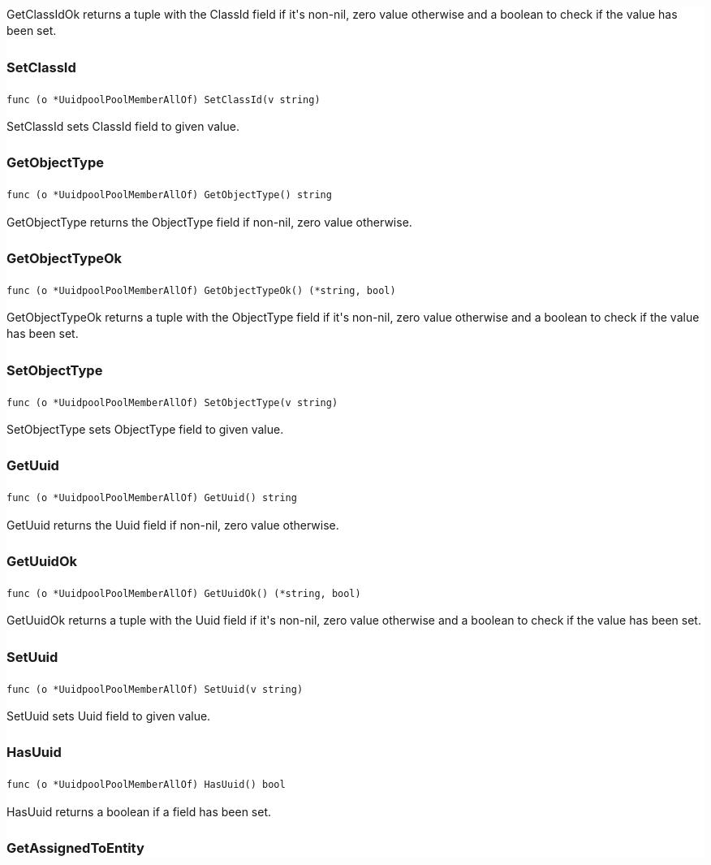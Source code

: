 GetClassIdOk returns a tuple with the ClassId field if it's non-nil, zero value otherwise
and a boolean to check if the value has been set.

### SetClassId

`func (o *UuidpoolPoolMemberAllOf) SetClassId(v string)`

SetClassId sets ClassId field to given value.


### GetObjectType

`func (o *UuidpoolPoolMemberAllOf) GetObjectType() string`

GetObjectType returns the ObjectType field if non-nil, zero value otherwise.

### GetObjectTypeOk

`func (o *UuidpoolPoolMemberAllOf) GetObjectTypeOk() (*string, bool)`

GetObjectTypeOk returns a tuple with the ObjectType field if it's non-nil, zero value otherwise
and a boolean to check if the value has been set.

### SetObjectType

`func (o *UuidpoolPoolMemberAllOf) SetObjectType(v string)`

SetObjectType sets ObjectType field to given value.


### GetUuid

`func (o *UuidpoolPoolMemberAllOf) GetUuid() string`

GetUuid returns the Uuid field if non-nil, zero value otherwise.

### GetUuidOk

`func (o *UuidpoolPoolMemberAllOf) GetUuidOk() (*string, bool)`

GetUuidOk returns a tuple with the Uuid field if it's non-nil, zero value otherwise
and a boolean to check if the value has been set.

### SetUuid

`func (o *UuidpoolPoolMemberAllOf) SetUuid(v string)`

SetUuid sets Uuid field to given value.

### HasUuid

`func (o *UuidpoolPoolMemberAllOf) HasUuid() bool`

HasUuid returns a boolean if a field has been set.

### GetAssignedToEntity
